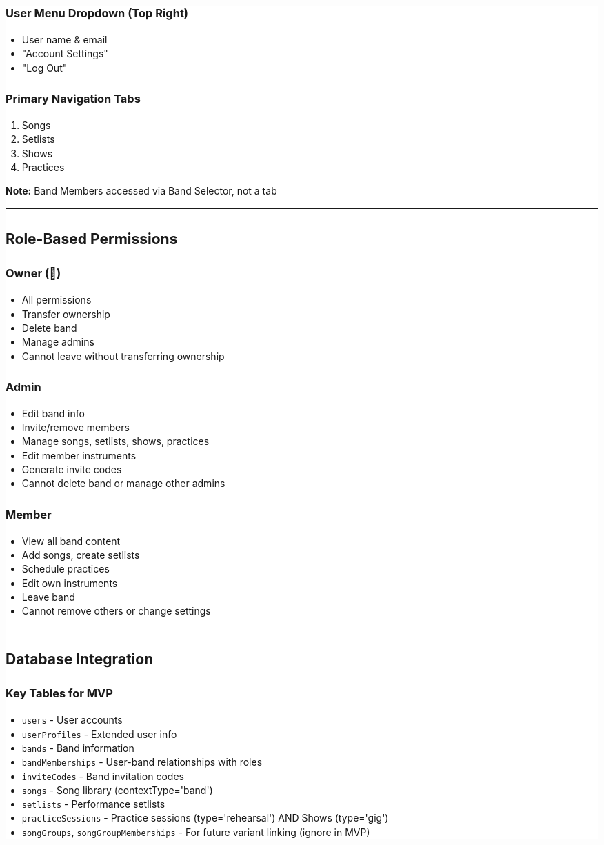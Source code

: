 ### User Menu Dropdown (Top Right)
- User name & email
- "Account Settings"
- "Log Out"

### Primary Navigation Tabs
1. Songs
2. Setlists
3. Shows
4. Practices

**Note:** Band Members accessed via Band Selector, not a tab

---

## Role-Based Permissions

### Owner (👑)
- All permissions
- Transfer ownership
- Delete band
- Manage admins
- Cannot leave without transferring ownership

### Admin
- Edit band info
- Invite/remove members
- Manage songs, setlists, shows, practices
- Edit member instruments
- Generate invite codes
- Cannot delete band or manage other admins

### Member
- View all band content
- Add songs, create setlists
- Schedule practices
- Edit own instruments
- Leave band
- Cannot remove others or change settings

---

## Database Integration

### Key Tables for MVP
- `users` - User accounts
- `userProfiles` - Extended user info
- `bands` - Band information
- `bandMemberships` - User-band relationships with roles
- `inviteCodes` - Band invitation codes
- `songs` - Song library (contextType='band')
- `setlists` - Performance setlists
- `practiceSessions` - Practice sessions (type='rehearsal') AND Shows (type='gig')
- `songGroups`, `songGroupMemberships` - For future variant linking (ignore in MVP)
